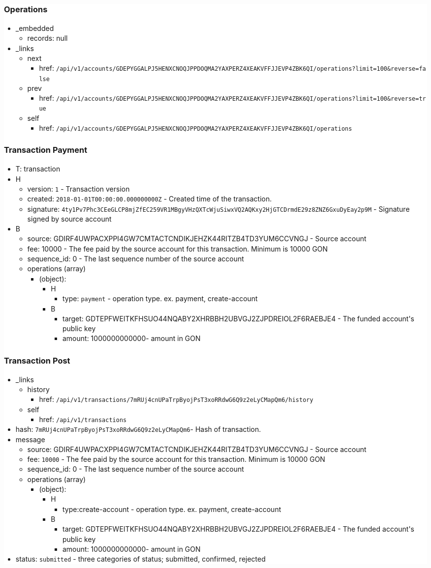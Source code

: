 ### Operations
+ _embedded
    + records: null
+ _links
    + next
        + href: `/api/v1/accounts/GDEPYGGALPJ5HENXCNOQJPPDOQMA2YAXPERZ4XEAKVFFJJEVP4ZBK6QI/operations?limit=100&reverse=false`
    + prev
        + href: `/api/v1/accounts/GDEPYGGALPJ5HENXCNOQJPPDOQMA2YAXPERZ4XEAKVFFJJEVP4ZBK6QI/operations?limit=100&reverse=true`
    + self
        + href: `/api/v1/accounts/GDEPYGGALPJ5HENXCNOQJPPDOQMA2YAXPERZ4XEAKVFFJJEVP4ZBK6QI/operations`

### Transaction Payment
+ T: transaction
+ H 
    + version: `1` - Transaction version
    + created: `2018-01-01T00:00:00.000000000Z` - Created time of the transaction.
    + signature: `4ty1Pv7Phc3CEeGLCP8mjZfEC259VR1MBgyVHzQXTcWjuSiwxVQ2AQKxy2HjGTCDrmdE29z8ZNZ6GxuDyEay2p9M` - Signature signed by source account
+ B
    + source: GDIRF4UWPACXPPI4GW7CMTACTCNDIKJEHZK44RITZB4TD3YUM6CCVNGJ - Source account
    + fee: 10000 - The fee paid by the source account for this transaction. Minimum is 10000 GON
    + sequence_id: 0 - The last sequence number of the source account
    + operations (array)
        + (object):
            + H 
                + type: `payment` - operation type. ex. payment, create-account
            + B
                + target: GDTEPFWEITKFHSUO44NQABY2XHRBBH2UBVGJ2ZJPDREIOL2F6RAEBJE4 - The funded account's public key
                + amount: 1000000000000- amount in GON

### Transaction Post 
+ _links  
    + history
        + href: `/api/v1/transactions/7mRUj4cnUPaTrpByojPsT3xoRRdwG6Q9z2eLyCMapQm6/history`
    + self
        + href: `/api/v1/transactions`
+ hash: `7mRUj4cnUPaTrpByojPsT3xoRRdwG6Q9z2eLyCMapQm6`- Hash of transaction.
+ message
    + source: GDIRF4UWPACXPPI4GW7CMTACTCNDIKJEHZK44RITZB4TD3YUM6CCVNGJ - Source account
    + fee: `10000` - The fee paid by the source account for this transaction. Minimum is 10000 GON
    + sequence_id: 0 - The last sequence number of the source account
    + operations (array)
        + (object):
            + H
                + type:create-account - operation type. ex. payment, create-account
            + B
                + target: GDTEPFWEITKFHSUO44NQABY2XHRBBH2UBVGJ2ZJPDREIOL2F6RAEBJE4 - The funded account's public key
                + amount: 1000000000000- amount in GON
+ status: `submitted` - three categories of status; submitted, confirmed, rejected
